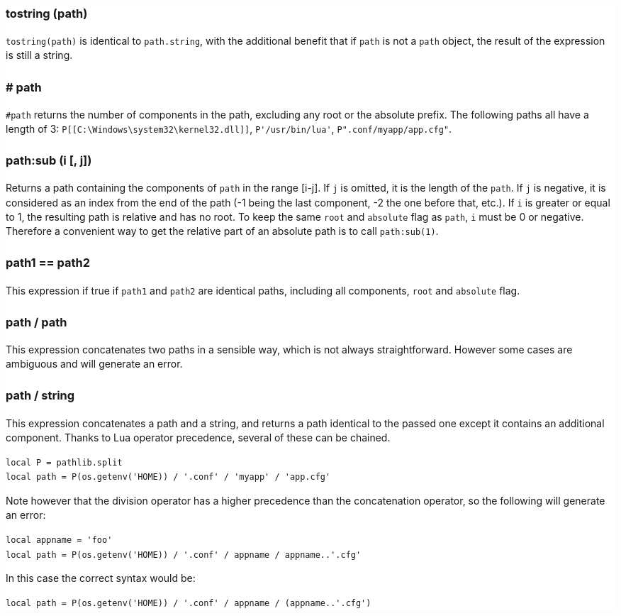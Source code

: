 ### tostring (path)

`tostring(path)` is identical to `path.string`, with the additional benefit that if `path` is not a `path` object, the result of the expression is still a string.

### # path

`#path` returns the number of components in the path, excluding any root or the absolute prefix. The following paths all have a length of 3: `P[[C:\Windows\system32\kernel32.dll]]`, `P'/usr/bin/lua'`, `P".conf/myapp/app.cfg"`.

### path:sub (i [, j])

Returns a path containing the components of `path` in the range [i-j]. If `j` is omitted, it is the length of the `path`. If `j` is negative, it is considered as an index from the end of the path (-1 being the last component, -2 the one before that, etc.). If `i` is greater or equal to 1, the resulting path is relative and has no root. To keep the same `root` and `absolute` flag as `path`, `i` must be 0 or negative. Therefore a convenient way to get the relative part of an absolute path is to call `path:sub(1)`.

### path1 == path2

This expression if true if `path1` and `path2` are identical paths, including all components, `root` and `absolute` flag.

### path / path

This expression concatenates two paths in a sensible way, which is not always straightforward. However some cases are ambiguous and will generate an error.

### path / string

This expression concatenates a path and a string, and returns a path identical to the passed one except it contains an additional component. Thanks to Lua operator precedence, several of these can be chained.

    local P = pathlib.split
    local path = P(os.getenv('HOME)) / '.conf' / 'myapp' / 'app.cfg'

Note however that the division operator has a higher precedence than the concatenation operator, so the following will generate an error:

    local appname = 'foo'
    local path = P(os.getenv('HOME)) / '.conf' / appname / appname..'.cfg'

In this case the correct syntax would be:

    local path = P(os.getenv('HOME)) / '.conf' / appname / (appname..'.cfg')


